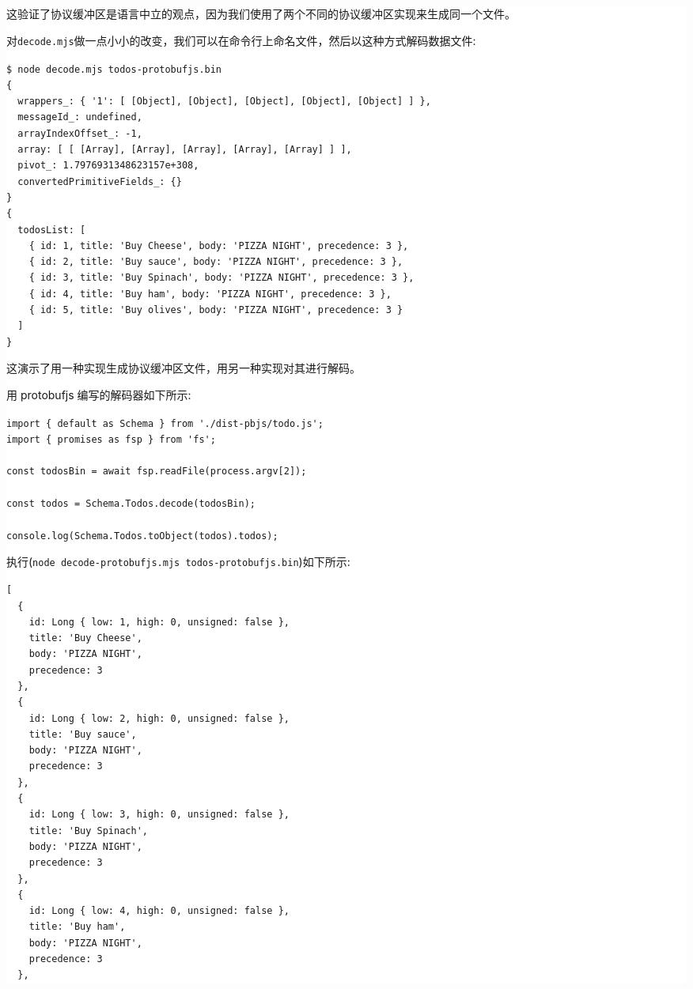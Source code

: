 这验证了协议缓冲区是语言中立的观点，因为我们使用了两个不同的协议缓冲区实现来生成同一个文件。

对`decode.mjs`做一点小小的改变，我们可以在命令行上命名文件，然后以这种方式解码数据文件:

```
$ node decode.mjs todos-protobufjs.bin 
{
  wrappers_: { '1': [ [Object], [Object], [Object], [Object], [Object] ] },
  messageId_: undefined,
  arrayIndexOffset_: -1,
  array: [ [ [Array], [Array], [Array], [Array], [Array] ] ],
  pivot_: 1.7976931348623157e+308,
  convertedPrimitiveFields_: {}
}
{
  todosList: [
    { id: 1, title: 'Buy Cheese', body: 'PIZZA NIGHT', precedence: 3 },
    { id: 2, title: 'Buy sauce', body: 'PIZZA NIGHT', precedence: 3 },
    { id: 3, title: 'Buy Spinach', body: 'PIZZA NIGHT', precedence: 3 },
    { id: 4, title: 'Buy ham', body: 'PIZZA NIGHT', precedence: 3 },
    { id: 5, title: 'Buy olives', body: 'PIZZA NIGHT', precedence: 3 }
  ]
}
```

这演示了用一种实现生成协议缓冲区文件，用另一种实现对其进行解码。

用 protobufjs 编写的解码器如下所示:

```
import { default as Schema } from './dist-pbjs/todo.js';
import { promises as fsp } from 'fs';

const todosBin = await fsp.readFile(process.argv[2]);

const todos = Schema.Todos.decode(todosBin);

console.log(Schema.Todos.toObject(todos).todos);
```

执行(`node decode-protobufjs.mjs todos-protobufjs.bin`)如下所示:

```
[
  {
    id: Long { low: 1, high: 0, unsigned: false },
    title: 'Buy Cheese',
    body: 'PIZZA NIGHT',
    precedence: 3
  },
  {
    id: Long { low: 2, high: 0, unsigned: false },
    title: 'Buy sauce',
    body: 'PIZZA NIGHT',
    precedence: 3
  },
  {
    id: Long { low: 3, high: 0, unsigned: false },
    title: 'Buy Spinach',
    body: 'PIZZA NIGHT',
    precedence: 3
  },
  {
    id: Long { low: 4, high: 0, unsigned: false },
    title: 'Buy ham',
    body: 'PIZZA NIGHT',
    precedence: 3
  },
```